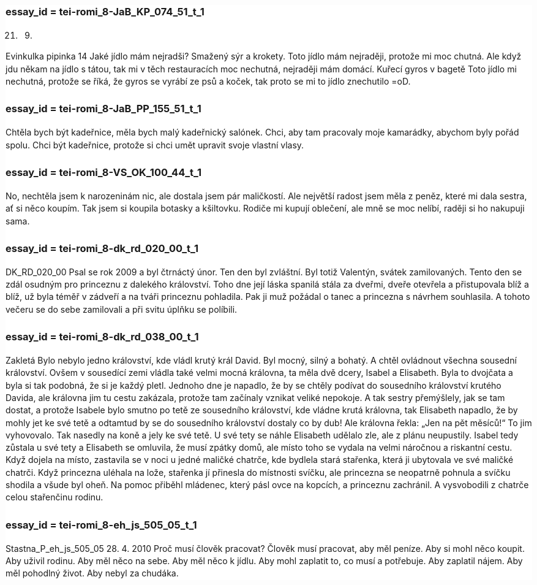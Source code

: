 ### essay_id = tei-romi_8-JaB_KP_074_51_t_1
21. 9.
Evinkulka pipinka
14
Jaké jídlo mám nejradši?
Smažený sýr a krokety.
Toto jídlo mám nejraději, protože mi moc chutná. Ale když jdu někam na jídlo s tátou, tak mi v těch restauracích moc nechutná, nejraději mám domácí.
Kuřecí gyros v bagetě
Toto jídlo mi nechutná, protože se říká, že gyros se vyrábí ze psů a koček, tak proto se mi to jídlo znechutilo =oD.

### essay_id = tei-romi_8-JaB_PP_155_51_t_1
Chtěla bych být kadeřnice, měla bych malý kadeřnický salónek. Chci, aby tam pracovaly moje kamarádky, abychom byly pořád spolu. Chci být kadeřnice, protože si chci umět upravit svoje vlastní vlasy.

### essay_id = tei-romi_8-VS_OK_100_44_t_1
No, nechtěla jsem k narozeninám nic, ale dostala jsem pár maličkostí. Ale největší radost jsem měla z peněz, které mi dala sestra, ať si něco koupím. Tak jsem si koupila botasky a kšiltovku. Rodiče mi kupují oblečení, ale mně se moc nelíbí, raději si ho nakupuji sama.

### essay_id = tei-romi_8-dk_rd_020_00_t_1
DK_RD_020_00
Psal se rok 2009 a byl čtrnáctý únor. Ten den byl zvláštní. Byl totiž Valentýn, svátek zamilovaných. Tento den se zdál osudným pro princeznu z dalekého království. Toho dne její láska spanilá stála za dveřmi, dveře otevřela a přistupovala blíž a blíž, už byla téměř v zádveří a na tváři princeznu pohladila. Pak ji muž požádal o tanec a princezna s návrhem souhlasila. A tohoto večeru se do sebe zamilovali a při svitu úplňku se políbili.

### essay_id = tei-romi_8-dk_rd_038_00_t_1
Zakletá
Bylo nebylo jedno království, kde vládl krutý král David. Byl mocný, silný a bohatý. A chtěl ovládnout všechna sousední království. Ovšem v sousedící zemi vládla také velmi mocná královna, ta měla dvě dcery, Isabel a Elisabeth. Byla to dvojčata a byla si tak podobná, že si je každý pletl. Jednoho dne je napadlo, že by se chtěly podívat do sousedního království krutého Davida, ale královna jim tu cestu zakázala, protože tam začínaly vznikat veliké nepokoje. A tak sestry přemýšlely, jak se tam dostat, a protože Isabele bylo smutno po tetě ze sousedního království, kde vládne krutá královna, tak Elisabeth napadlo, že by mohly jet ke své tetě a odtamtud by se do sousedního království dostaly co by dub! Ale královna řekla: „Jen na pět měsíců!“ To jim vyhovovalo. Tak nasedly na koně a jely ke své tetě. U své tety se náhle Elisabeth udělalo zle, ale z plánu neupustily. Isabel tedy zůstala u své tety a Elisabeth se omluvila, že musí zpátky domů, ale místo toho se vydala na velmi náročnou a riskantní cestu. Když dojela na místo, zastavila se v noci u jedné maličké chatrče, kde bydlela stará stařenka, která ji ubytovala ve své maličké chatrči. Když princezna uléhala na lože, stařenka jí přinesla do místnosti svíčku, ale princezna se neopatrně pohnula a svíčku shodila a všude byl oheň. Na pomoc přiběhl mládenec, který pásl ovce na kopcích, a princeznu zachránil. A vysvobodili z chatrče celou stařenčinu rodinu.

### essay_id = tei-romi_8-eh_js_505_05_t_1
Stastna_P_eh_js_505_05
28. 4. 2010
Proč musí člověk pracovat?
Člověk musí pracovat, aby měl peníze. Aby si mohl něco koupit. Aby uživil rodinu. Aby měl něco na sebe. Aby měl něco k jídlu. Aby mohl zaplatit to, co musí a potřebuje. Aby zaplatil nájem. Aby měl pohodlný život. Aby nebyl za chudáka.
